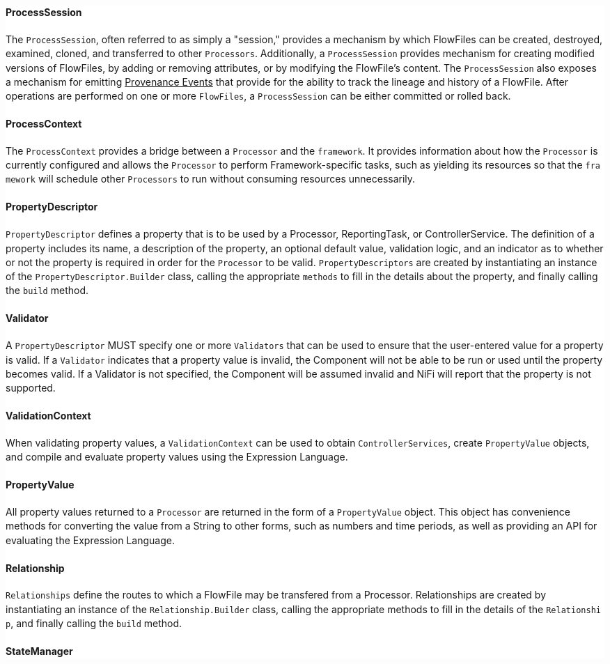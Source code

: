 #### ProcessSession

The `ProcessSession`, often referred to as simply a "session," provides a mechanism by which FlowFiles can be created, destroyed, examined, cloned, and transferred to other `Processors`. Additionally, a `ProcessSession` provides mechanism for creating modified versions of FlowFiles, by adding or removing attributes, or by modifying the FlowFile’s content. The `ProcessSession` also exposes a mechanism for emitting [Provenance Events](https://nifi.apache.org/docs/nifi-docs/html/developer-guide.html#provenance_events) that provide for the ability to track the lineage and history of a FlowFile. After operations are performed on one or more `FlowFiles`, a `ProcessSession` can be either committed or rolled back.

#### ProcessContext

The `ProcessContext` provides a bridge between a `Processor` and the `framework`. It provides information about how the `Processor` is currently configured and allows the `Processor` to perform Framework-specific tasks, such as yielding its resources so that the `framework` will schedule other `Processors` to run without consuming resources unnecessarily.

#### PropertyDescriptor

`PropertyDescriptor` defines a property that is to be used by a Processor, ReportingTask, or ControllerService. The definition of a property includes its name, a description of the property, an optional default value, validation logic, and an indicator as to whether or not the property is required in order for the `Processor` to be valid. `PropertyDescriptors` are created by instantiating an instance of the `PropertyDescriptor.Builder` class, calling the appropriate `methods` to fill in the details about the property, and finally calling the `build` method.

#### Validator

A `PropertyDescriptor` MUST specify one or more `Validators` that can be used to ensure that the user-entered value for a property is valid. If a `Validator` indicates that a property value is invalid, the Component will not be able to be run or used until the property becomes valid. If a Validator is not specified, the Component will be assumed invalid and NiFi will report that the property is not supported.

#### ValidationContext

When validating property values, a `ValidationContext` can be used to obtain `ControllerServices`, create `PropertyValue` objects, and compile and evaluate property values using the Expression Language.

#### PropertyValue

All property values returned to a `Processor` are returned in the form of a `PropertyValue` object. This object has convenience methods for converting the value from a String to other forms, such as numbers and time periods, as well as providing an API for evaluating the Expression Language.

#### Relationship

`Relationships` define the routes to which a FlowFile may be transfered from a Processor. Relationships are created by instantiating an instance of the `Relationship.Builder` class, calling the appropriate methods to fill in the details of the `Relationship`, and finally calling the `build` method.

#### StateManager
